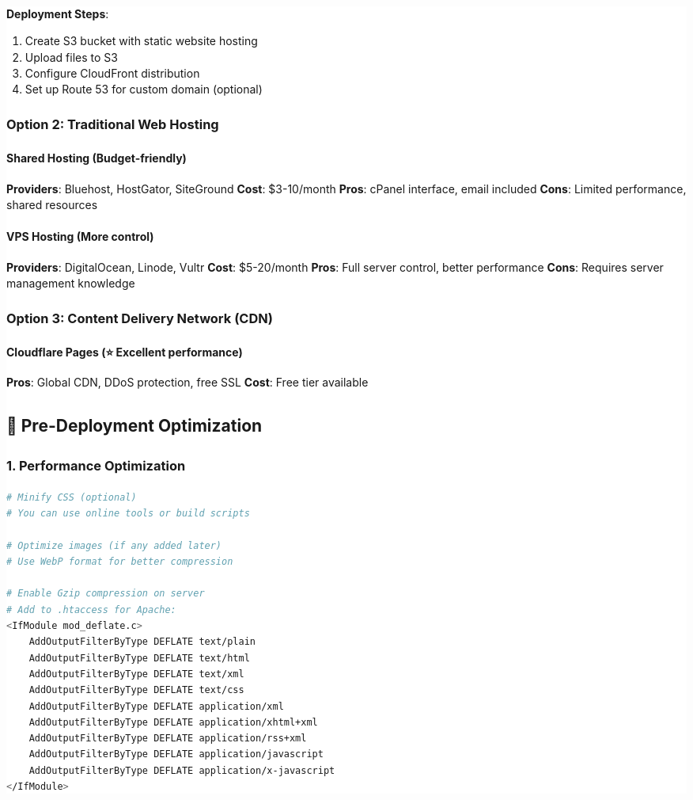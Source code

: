 **Deployment Steps**:
1. Create S3 bucket with static website hosting
2. Upload files to S3
3. Configure CloudFront distribution
4. Set up Route 53 for custom domain (optional)

### Option 2: Traditional Web Hosting

#### **Shared Hosting** (Budget-friendly)
**Providers**: Bluehost, HostGator, SiteGround
**Cost**: $3-10/month
**Pros**: cPanel interface, email included
**Cons**: Limited performance, shared resources

#### **VPS Hosting** (More control)
**Providers**: DigitalOcean, Linode, Vultr
**Cost**: $5-20/month
**Pros**: Full server control, better performance
**Cons**: Requires server management knowledge

### Option 3: Content Delivery Network (CDN)

#### **Cloudflare Pages** (⭐ Excellent performance)
**Pros**: Global CDN, DDoS protection, free SSL
**Cost**: Free tier available

## 🔧 Pre-Deployment Optimization

### 1. Performance Optimization
```bash
# Minify CSS (optional)
# You can use online tools or build scripts

# Optimize images (if any added later)
# Use WebP format for better compression

# Enable Gzip compression on server
# Add to .htaccess for Apache:
<IfModule mod_deflate.c>
    AddOutputFilterByType DEFLATE text/plain
    AddOutputFilterByType DEFLATE text/html
    AddOutputFilterByType DEFLATE text/xml
    AddOutputFilterByType DEFLATE text/css
    AddOutputFilterByType DEFLATE application/xml
    AddOutputFilterByType DEFLATE application/xhtml+xml
    AddOutputFilterByType DEFLATE application/rss+xml
    AddOutputFilterByType DEFLATE application/javascript
    AddOutputFilterByType DEFLATE application/x-javascript
</IfModule>
```
